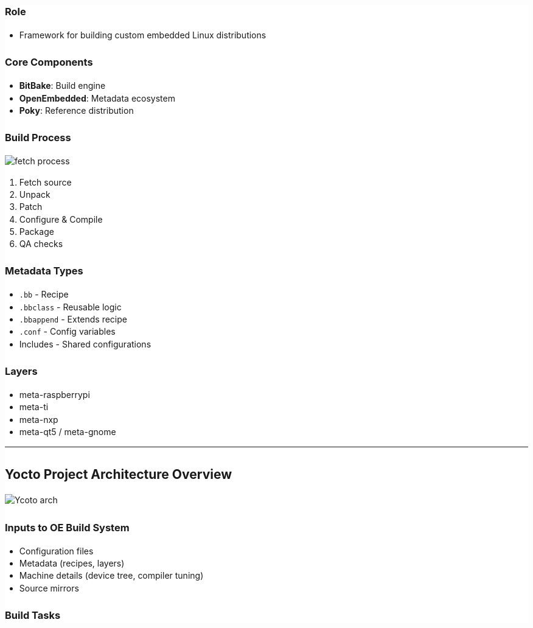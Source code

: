 ### Role

* Framework for building custom embedded Linux distributions

### Core Components

* **BitBake**: Build engine
* **OpenEmbedded**: Metadata ecosystem
* **Poky**: Reference distribution

### Build Process

![fetch process](https://github.com/user-attachments/assets/7e024989-a498-4a4d-8f08-e0167294f25d)


1. Fetch source
2. Unpack
3. Patch
4. Configure & Compile
5. Package
6. QA checks

### Metadata Types

* `.bb` - Recipe
* `.bbclass` - Reusable logic
* `.bbappend` - Extends recipe
* `.conf` - Config variables
* Includes - Shared configurations

### Layers

* meta-raspberrypi
* meta-ti
* meta-nxp
* meta-qt5 / meta-gnome

---

## Yocto Project Architecture Overview
![Ycoto arch](https://github.com/user-attachments/assets/ac2fa99a-f071-44e9-8d0b-7f35c485be25)

### Inputs to OE Build System

* Configuration files
* Metadata (recipes, layers)
* Machine details (device tree, compiler tuning)
* Source mirrors

### Build Tasks
